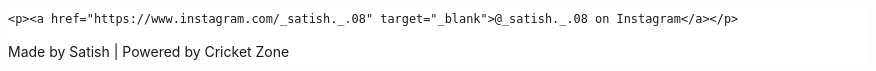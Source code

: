     <p><a href="https://www.instagram.com/_satish._.08" target="_blank">@_satish._.08 on Instagram</a></p>
  </div>  <footer>
    Made by Satish | Powered by Cricket Zone
  </footer>
</body>
</html>
